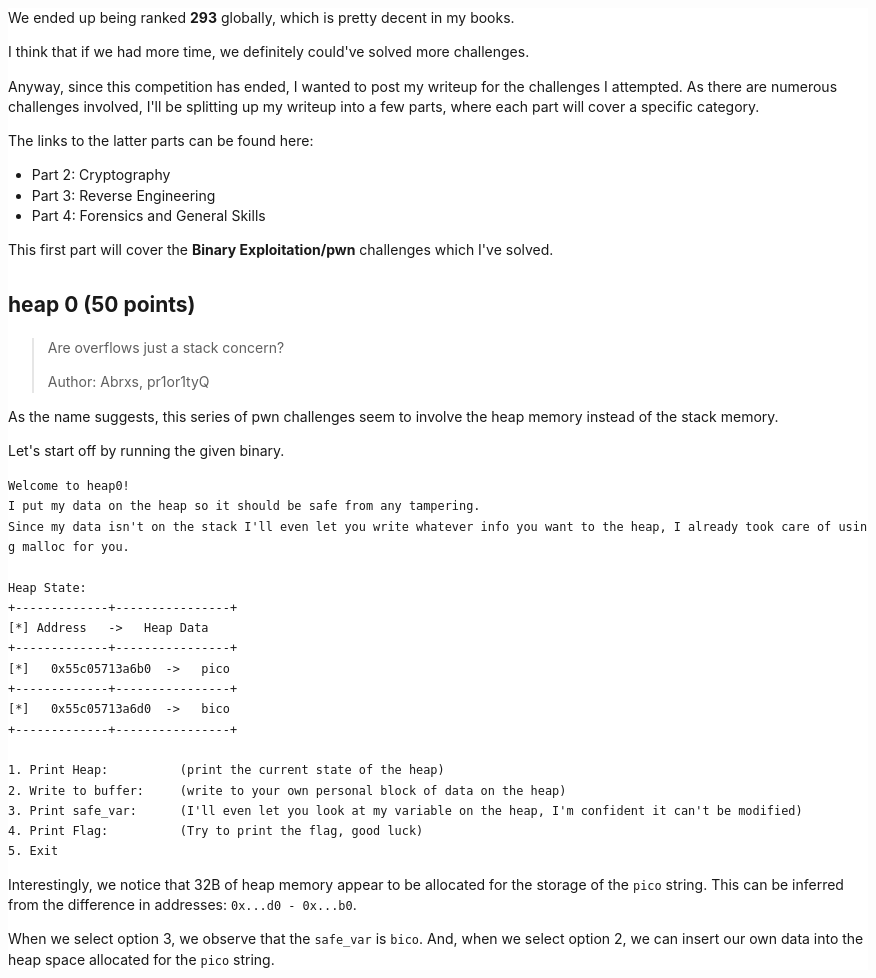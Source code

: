 We ended up being ranked **293** globally, which is pretty decent in my books.

I think that if we had more time, we definitely could've solved more challenges.

Anyway, since this competition has ended, I wanted to post my writeup for the challenges I attempted. As there are numerous challenges involved, I'll be splitting up my writeup into a few parts, where each part will cover a specific category.

The links to the latter parts can be found here:

* Part 2: Cryptography
* Part 3: Reverse Engineering
* Part 4: Forensics and General Skills

This first part will cover the **Binary Exploitation/pwn** challenges which I've solved.

## heap 0 (50 points)

> Are overflows just a stack concern?
>
> Author: Abrxs, pr1or1tyQ

As the name suggests, this series of pwn challenges seem to involve the heap memory instead of the stack memory.

Let's start off by running the given binary.

```text
Welcome to heap0!
I put my data on the heap so it should be safe from any tampering.
Since my data isn't on the stack I'll even let you write whatever info you want to the heap, I already took care of using malloc for you.

Heap State:
+-------------+----------------+
[*] Address   ->   Heap Data   
+-------------+----------------+
[*]   0x55c05713a6b0  ->   pico
+-------------+----------------+
[*]   0x55c05713a6d0  ->   bico
+-------------+----------------+

1. Print Heap:          (print the current state of the heap)
2. Write to buffer:     (write to your own personal block of data on the heap)
3. Print safe_var:      (I'll even let you look at my variable on the heap, I'm confident it can't be modified)
4. Print Flag:          (Try to print the flag, good luck)
5. Exit
```

Interestingly, we notice that 32B of heap memory appear to be allocated for the storage of the `pico` string. This can be inferred from the difference in addresses: `0x...d0 - 0x...b0`.

When we select option 3, we observe that the `safe_var` is `bico`. And, when we select option 2, we can insert our own data into the heap space allocated for the `pico` string.
